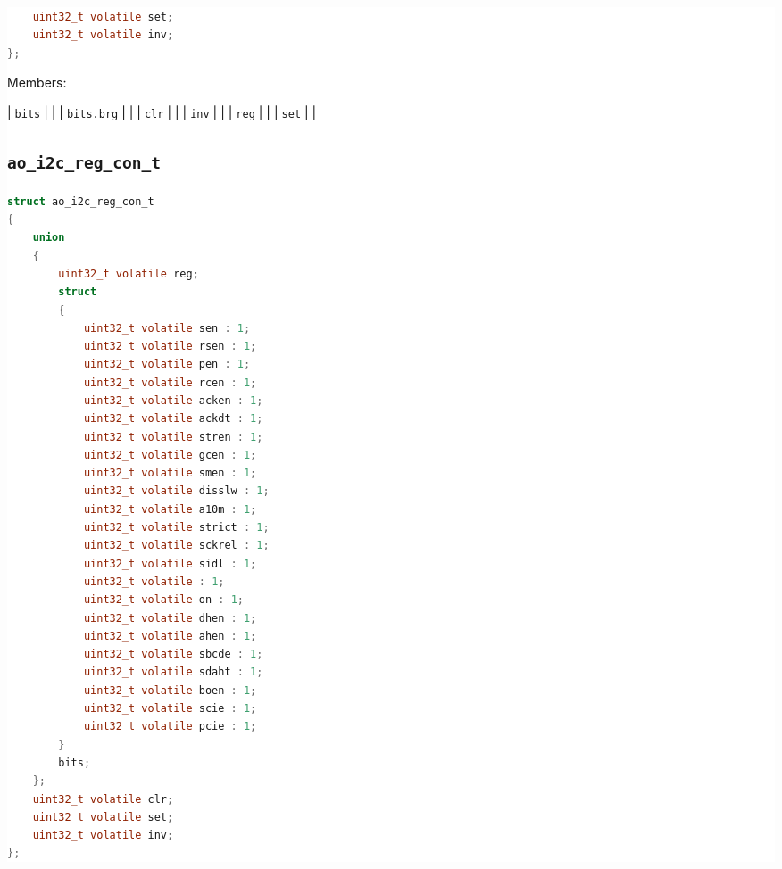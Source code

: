 ```c
    uint32_t volatile set;
    uint32_t volatile inv;
};
```

Members:

| `bits` | |
| `bits.brg` | |
| `clr` | |
| `inv` | |
| `reg` | |
| `set` | |

## `ao_i2c_reg_con_t`

```c
struct ao_i2c_reg_con_t
{
    union
    {
        uint32_t volatile reg;
        struct
        {
            uint32_t volatile sen : 1;
            uint32_t volatile rsen : 1;
            uint32_t volatile pen : 1;
            uint32_t volatile rcen : 1;
            uint32_t volatile acken : 1;
            uint32_t volatile ackdt : 1;
            uint32_t volatile stren : 1;
            uint32_t volatile gcen : 1;
            uint32_t volatile smen : 1;
            uint32_t volatile disslw : 1;
            uint32_t volatile a10m : 1;
            uint32_t volatile strict : 1;
            uint32_t volatile sckrel : 1;
            uint32_t volatile sidl : 1;
            uint32_t volatile : 1;
            uint32_t volatile on : 1;
            uint32_t volatile dhen : 1;
            uint32_t volatile ahen : 1;
            uint32_t volatile sbcde : 1;
            uint32_t volatile sdaht : 1;
            uint32_t volatile boen : 1;
            uint32_t volatile scie : 1;
            uint32_t volatile pcie : 1;
        }
        bits;
    };
    uint32_t volatile clr;
    uint32_t volatile set;
    uint32_t volatile inv;
};
```
